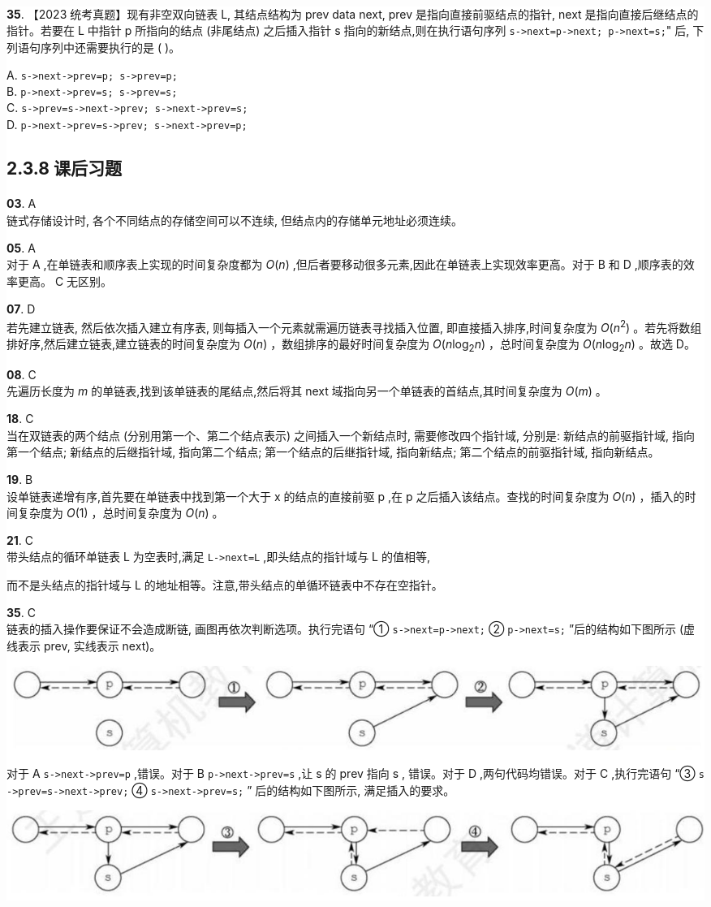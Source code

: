 **35**. 【2023 统考真题】现有非空双向链表 L, 其结点结构为 prev data next, prev 是指向直接前驱结点的指针, next 是指向直接后继结点的指针。若要在 L 中指针 p 所指向的结点 (非尾结点) 之后插入指针 s 指向的新结点,则在执行语句序列 `s->next=p->next; p->next=s;`" 后, 下列语句序列中还需要执行的是 ( )。

A. `s->next->prev=p; s->prev=p;`  
B. `p->next->prev=s; s->prev=s;`  
C. `s->prev=s->next->prev; s->next->prev=s;`  
D. `p->next->prev=s->prev; s->next->prev=p;`

## 2.3.8 课后习题

**03**. A  
链式存储设计时, 各个不同结点的存储空间可以不连续, 但结点内的存储单元地址必须连续。

**05**. A  
对于 $\mathrm{A}$ ,在单链表和顺序表上实现的时间复杂度都为 $O\left( n\right)$ ,但后者要移动很多元素,因此在单链表上实现效率更高。对于 $\mathrm{B}$ 和 $\mathrm{D}$ ,顺序表的效率更高。 $\mathrm{C}$ 无区别。

**07**. D  
若先建立链表, 然后依次插入建立有序表, 则每插入一个元素就需遍历链表寻找插入位置, 即直接插入排序,时间复杂度为 $O\left( {n}^{2}\right)$ 。若先将数组排好序,然后建立链表,建立链表的时间复杂度为 $O\left( n\right)$ ，数组排序的最好时间复杂度为 $O\left( {n{\log }_{2}n}\right)$ ，总时间复杂度为 $O\left( {n{\log }_{2}n}\right)$ 。故选 D。

**08**. C  
先遍历长度为 $m$ 的单链表,找到该单链表的尾结点,然后将其 next 域指向另一个单链表的首结点,其时间复杂度为 $O\left( m\right)$ 。

**18**. C  
当在双链表的两个结点 (分别用第一个、第二个结点表示) 之间插入一个新结点时, 需要修改四个指针域, 分别是: 新结点的前驱指针域, 指向第一个结点; 新结点的后继指针域, 指向第二个结点; 第一个结点的后继指针域, 指向新结点; 第二个结点的前驱指针域, 指向新结点。

**19**. B  
设单链表递增有序,首先要在单链表中找到第一个大于 x 的结点的直接前驱 p ,在 p 之后插入该结点。查找的时间复杂度为 $O\left( n\right)$ ，插入的时间复杂度为 $O\left( 1\right)$ ，总时间复杂度为 $O\left( n\right)$ 。

**21**. C  
带头结点的循环单链表  L 为空表时,满足 `L->next=L` ,即头结点的指针域与 L 的值相等,

而不是头结点的指针域与 L 的地址相等。注意,带头结点的单循环链表中不存在空指针。

**35**. C  
链表的插入操作要保证不会造成断链, 画图再依次判断选项。执行完语句 “① `s->next=p->next;` ② `p->next=s;` ”后的结构如下图所示 (虚线表示 prev, 实线表示 next)。

![2.3_1.jpg](2.3_1.jpg)

对于 A `s->next->prev=p` ,错误。对于 B `p->next->prev=s` ,让 s 的 prev 指向 s , 错误。对于 D ,两句代码均错误。对于 C ,执行完语句 “③ `s->prev=s->next->prev;` ④ `s->next->prev=s;` ” 后的结构如下图所示, 满足插入的要求。

![2.3_2.jpg](2.3_2.jpg)